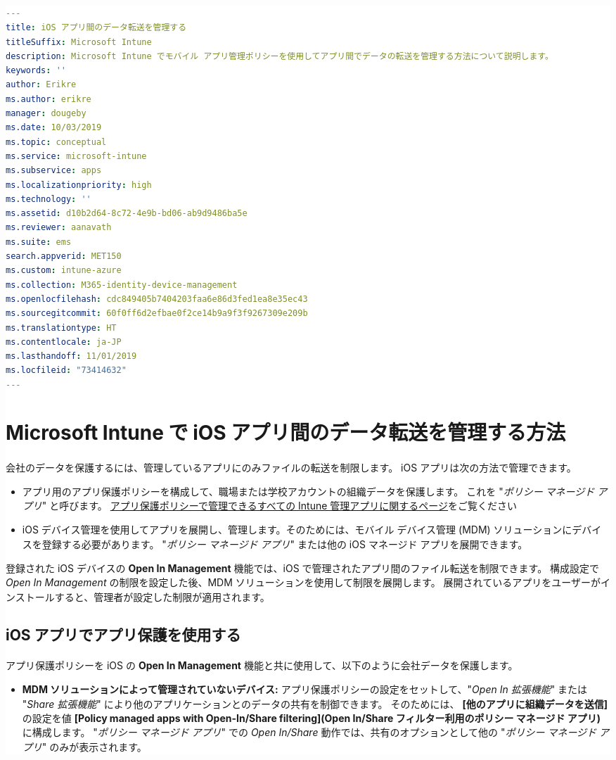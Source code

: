 ```yaml
---
title: iOS アプリ間のデータ転送を管理する
titleSuffix: Microsoft Intune
description: Microsoft Intune でモバイル アプリ管理ポリシーを使用してアプリ間でデータの転送を管理する方法について説明します。
keywords: ''
author: Erikre
ms.author: erikre
manager: dougeby
ms.date: 10/03/2019
ms.topic: conceptual
ms.service: microsoft-intune
ms.subservice: apps
ms.localizationpriority: high
ms.technology: ''
ms.assetid: d10b2d64-8c72-4e9b-bd06-ab9d9486ba5e
ms.reviewer: aanavath
ms.suite: ems
search.appverid: MET150
ms.custom: intune-azure
ms.collection: M365-identity-device-management
ms.openlocfilehash: cdc849405b7404203faa6e86d3fed1ea8e35ec43
ms.sourcegitcommit: 60f0ff6d2efbae0f2ce14b9a9f3f9267309e209b
ms.translationtype: HT
ms.contentlocale: ja-JP
ms.lasthandoff: 11/01/2019
ms.locfileid: "73414632"
---
```

# <a name="how-to-manage-data-transfer-between-ios-apps-in-microsoft-intune"></a>Microsoft Intune で iOS アプリ間のデータ転送を管理する方法

会社のデータを保護するには、管理しているアプリにのみファイルの転送を制限します。 iOS アプリは次の方法で管理できます。

- アプリ用のアプリ保護ポリシーを構成して、職場または学校アカウントの組織データを保護します。 これを "*ポリシー マネージド アプリ*" と呼びます。  [アプリ保護ポリシーで管理できるすべての Intune 管理アプリに関するページ](https://www.microsoft.com/cloud-platform/microsoft-intune-apps)をご覧ください

- iOS デバイス管理を使用してアプリを展開し、管理します。そのためには、モバイル デバイス管理 (MDM) ソリューションにデバイスを登録する必要があります。 "*ポリシー マネージド アプリ*" または他の iOS マネージド アプリを展開できます。

登録された iOS デバイスの **Open In Management** 機能では、iOS で管理されたアプリ間のファイル転送を制限できます。 構成設定で *Open In Management* の制限を設定した後、MDM ソリューションを使用して制限を展開します。  展開されているアプリをユーザーがインストールすると、管理者が設定した制限が適用されます。

## <a name="use-app-protection-with-ios-apps"></a>iOS アプリでアプリ保護を使用する
アプリ保護ポリシーを iOS の **Open In Management** 機能と共に使用して、以下のように会社データを保護します。

- **MDM ソリューションによって管理されていないデバイス:** アプリ保護ポリシーの設定をセットして、"*Open In 拡張機能*" または "*Share 拡張機能*" により他のアプリケーションとのデータの共有を制御できます。  そのためには、 **[他のアプリに組織データを送信]** の設定を値 **[Policy managed apps with Open-In/Share filtering]\(Open In/Share フィルター利用のポリシー マネージド アプリ\)** に構成します。  "*ポリシー マネージド アプリ*" での *Open In/Share* 動作では、共有のオプションとして他の "*ポリシー マネージド アプリ*" のみが表示されます。 

